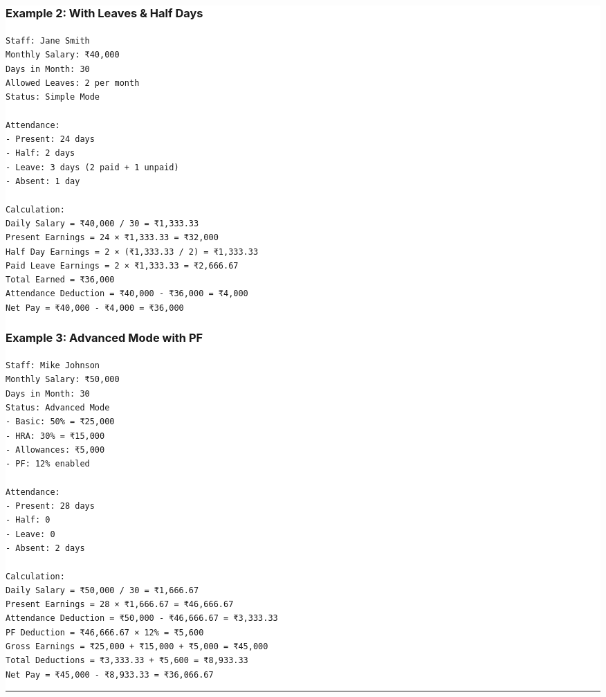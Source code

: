### Example 2: With Leaves & Half Days
```
Staff: Jane Smith
Monthly Salary: ₹40,000
Days in Month: 30
Allowed Leaves: 2 per month
Status: Simple Mode

Attendance:
- Present: 24 days
- Half: 2 days
- Leave: 3 days (2 paid + 1 unpaid)
- Absent: 1 day

Calculation:
Daily Salary = ₹40,000 / 30 = ₹1,333.33
Present Earnings = 24 × ₹1,333.33 = ₹32,000
Half Day Earnings = 2 × (₹1,333.33 / 2) = ₹1,333.33
Paid Leave Earnings = 2 × ₹1,333.33 = ₹2,666.67
Total Earned = ₹36,000
Attendance Deduction = ₹40,000 - ₹36,000 = ₹4,000
Net Pay = ₹40,000 - ₹4,000 = ₹36,000
```

### Example 3: Advanced Mode with PF
```
Staff: Mike Johnson
Monthly Salary: ₹50,000
Days in Month: 30
Status: Advanced Mode
- Basic: 50% = ₹25,000
- HRA: 30% = ₹15,000
- Allowances: ₹5,000
- PF: 12% enabled

Attendance:
- Present: 28 days
- Half: 0
- Leave: 0
- Absent: 2 days

Calculation:
Daily Salary = ₹50,000 / 30 = ₹1,666.67
Present Earnings = 28 × ₹1,666.67 = ₹46,666.67
Attendance Deduction = ₹50,000 - ₹46,666.67 = ₹3,333.33
PF Deduction = ₹46,666.67 × 12% = ₹5,600
Gross Earnings = ₹25,000 + ₹15,000 + ₹5,000 = ₹45,000
Total Deductions = ₹3,333.33 + ₹5,600 = ₹8,933.33
Net Pay = ₹45,000 - ₹8,933.33 = ₹36,066.67
```

---